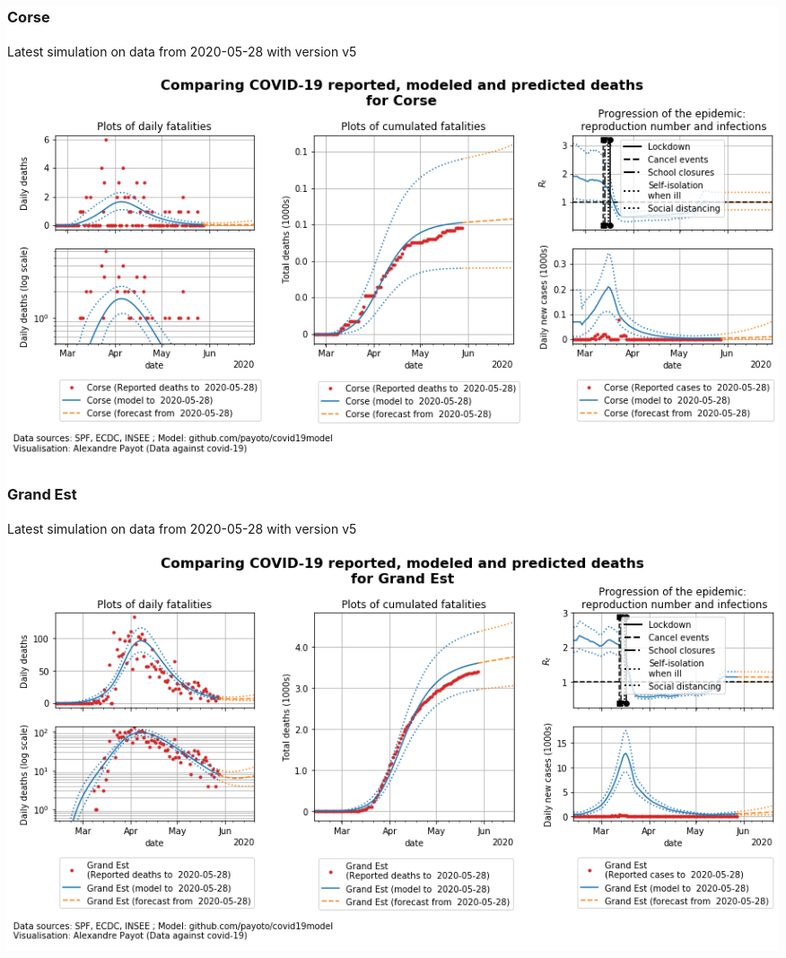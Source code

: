 ### Corse 

 Latest simulation on data from 2020-05-28 with version v5 

 ![img_file](img/Corse_2020-05-28.png)

### Grand Est 

 Latest simulation on data from 2020-05-28 with version v5 

 ![img_file](img/Grand_Est_2020-05-28.png)
